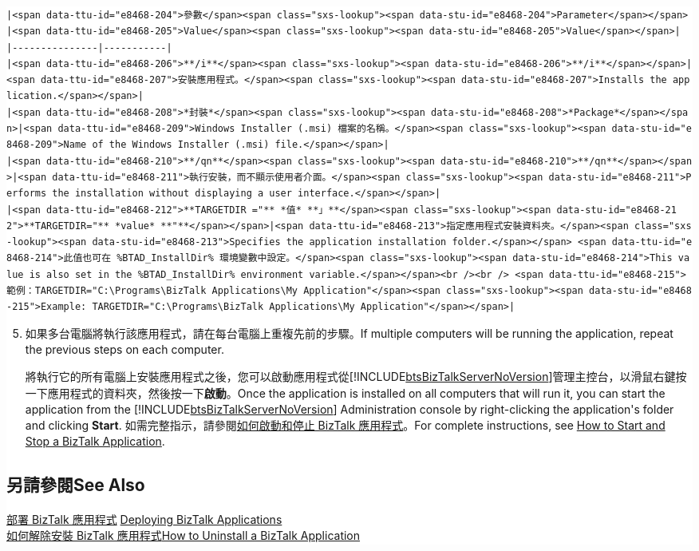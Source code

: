     |<span data-ttu-id="e8468-204">參數</span><span class="sxs-lookup"><span data-stu-id="e8468-204">Parameter</span></span>|<span data-ttu-id="e8468-205">Value</span><span class="sxs-lookup"><span data-stu-id="e8468-205">Value</span></span>|  
    |---------------|-----------|  
    |<span data-ttu-id="e8468-206">**/i**</span><span class="sxs-lookup"><span data-stu-id="e8468-206">**/i**</span></span>|<span data-ttu-id="e8468-207">安裝應用程式。</span><span class="sxs-lookup"><span data-stu-id="e8468-207">Installs the application.</span></span>|  
    |<span data-ttu-id="e8468-208">*封裝*</span><span class="sxs-lookup"><span data-stu-id="e8468-208">*Package*</span></span>|<span data-ttu-id="e8468-209">Windows Installer (.msi) 檔案的名稱。</span><span class="sxs-lookup"><span data-stu-id="e8468-209">Name of the Windows Installer (.msi) file.</span></span>|  
    |<span data-ttu-id="e8468-210">**/qn**</span><span class="sxs-lookup"><span data-stu-id="e8468-210">**/qn**</span></span>|<span data-ttu-id="e8468-211">執行安裝，而不顯示使用者介面。</span><span class="sxs-lookup"><span data-stu-id="e8468-211">Performs the installation without displaying a user interface.</span></span>|  
    |<span data-ttu-id="e8468-212">**TARGETDIR ="** *值* **」**</span><span class="sxs-lookup"><span data-stu-id="e8468-212">**TARGETDIR="** *value* **"**</span></span>|<span data-ttu-id="e8468-213">指定應用程式安裝資料夾。</span><span class="sxs-lookup"><span data-stu-id="e8468-213">Specifies the application installation folder.</span></span> <span data-ttu-id="e8468-214">此值也可在 %BTAD_InstallDir% 環境變數中設定。</span><span class="sxs-lookup"><span data-stu-id="e8468-214">This value is also set in the %BTAD_InstallDir% environment variable.</span></span><br /><br /> <span data-ttu-id="e8468-215">範例：TARGETDIR="C:\Programs\BizTalk Applications\My Application"</span><span class="sxs-lookup"><span data-stu-id="e8468-215">Example: TARGETDIR="C:\Programs\BizTalk Applications\My Application"</span></span>|  
  
5.  <span data-ttu-id="e8468-216">如果多台電腦將執行該應用程式，請在每台電腦上重複先前的步驟。</span><span class="sxs-lookup"><span data-stu-id="e8468-216">If multiple computers will be running the application, repeat the previous steps on each computer.</span></span>  
  
     <span data-ttu-id="e8468-217">將執行它的所有電腦上安裝應用程式之後，您可以啟動應用程式從[!INCLUDE[btsBizTalkServerNoVersion](../includes/btsbiztalkservernoversion-md.md)]管理主控台，以滑鼠右鍵按一下應用程式的資料夾，然後按一下**啟動**。</span><span class="sxs-lookup"><span data-stu-id="e8468-217">Once the application is installed on all computers that will run it, you can start the application from the [!INCLUDE[btsBizTalkServerNoVersion](../includes/btsbiztalkservernoversion-md.md)] Administration console by right-clicking the application's folder and clicking **Start**.</span></span> <span data-ttu-id="e8468-218">如需完整指示，請參閱[如何啟動和停止 BizTalk 應用程式](../core/how-to-start-and-stop-a-biztalk-application.md)。</span><span class="sxs-lookup"><span data-stu-id="e8468-218">For complete instructions, see [How to Start and Stop a BizTalk Application](../core/how-to-start-and-stop-a-biztalk-application.md).</span></span>  
  
## <a name="see-also"></a><span data-ttu-id="e8468-219">另請參閱</span><span class="sxs-lookup"><span data-stu-id="e8468-219">See Also</span></span>  
 <span data-ttu-id="e8468-220">[部署 BizTalk 應用程式](../core/deploying-biztalk-applications.md) </span><span class="sxs-lookup"><span data-stu-id="e8468-220">[Deploying BizTalk Applications](../core/deploying-biztalk-applications.md) </span></span>  
 [<span data-ttu-id="e8468-221">如何解除安裝 BizTalk 應用程式</span><span class="sxs-lookup"><span data-stu-id="e8468-221">How to Uninstall a BizTalk Application</span></span>](../core/how-to-uninstall-a-biztalk-application.md)